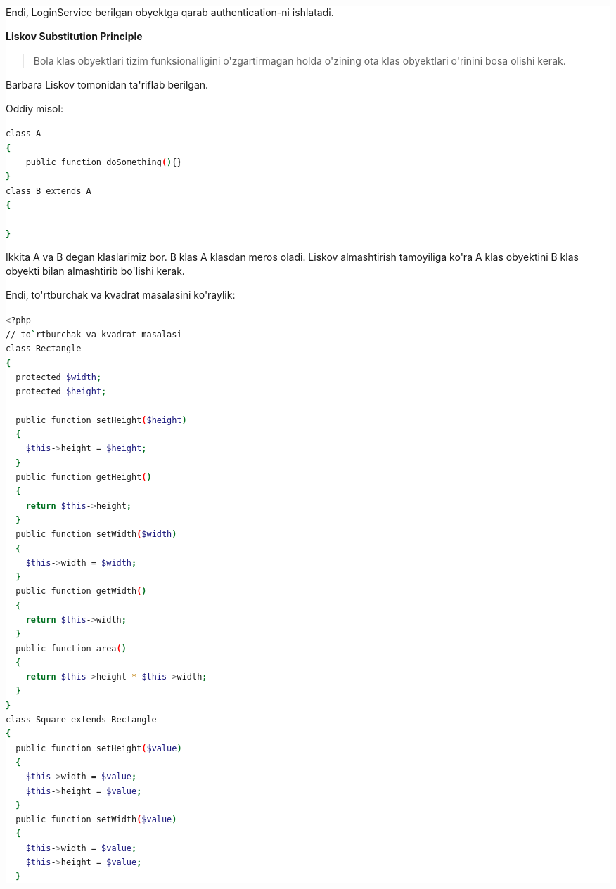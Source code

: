 Endi, LoginService berilgan obyektga qarab authentication-ni ishlatadi.

**Liskov Substitution Principle**

> Bola klas obyektlari tizim funksionalligini o'zgartirmagan holda o'zining ota klas obyektlari o'rinini bosa olishi kerak.

Barbara Liskov tomonidan ta'riflab berilgan.

Oddiy misol:

```bash
class A
{
    public function doSomething(){}
}
class B extends A
{

}
```

Ikkita A va B degan klaslarimiz bor. B klas A klasdan meros oladi. Liskov almashtirish tamoyiliga ko'ra A klas obyektini B klas obyekti bilan almashtirib bo'lishi kerak.

Endi, to'rtburchak va kvadrat masalasini ko'raylik:

```bash
<?php
// to`rtburchak va kvadrat masalasi
class Rectangle
{
  protected $width;
  protected $height;

  public function setHeight($height)
  {
    $this->height = $height;
  }
  public function getHeight()
  {
    return $this->height;
  }
  public function setWidth($width)
  {
    $this->width = $width;
  }
  public function getWidth()
  {
    return $this->width;
  }
  public function area()
  {
    return $this->height * $this->width;
  }
}
class Square extends Rectangle
{
  public function setHeight($value)
  {
    $this->width = $value;
    $this->height = $value;
  }
  public function setWidth($value)
  {
    $this->width = $value;
    $this->height = $value;
  }
```